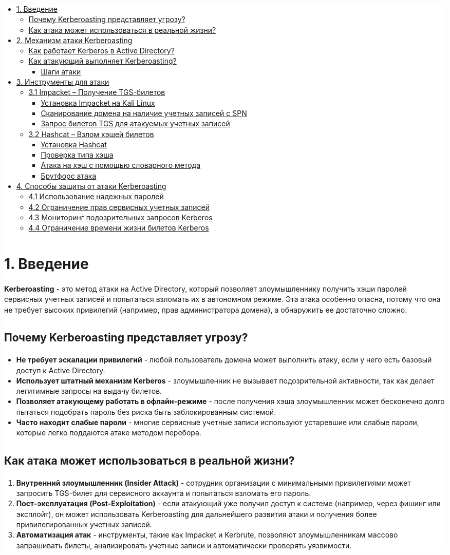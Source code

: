 - [1. Введение](#1-введение)
  - [Почему Kerberoasting представляет угрозу?](#почему-kerberoasting-представляет-угрозу)
  - [Как атака может использоваться в реальной жизни?](#как-атака-может-использоваться-в-реальной-жизни)
- [2. Механизм атаки Kerberoasting](#2-механизм-атаки-kerberoasting)
  - [Как работает Kerberos в Active Directory?](#как-работает-kerberos-в-active-directory)
  - [Как атакующий выполняет Kerberoasting?](#как-атакующий-выполняет-kerberoasting)
    - [Шаги атаки](#шаги-атаки)
- [3. Инструменты для атаки](#3-инструменты-для-атаки)
  - [3.1 Impacket – Получение TGS-билетов](#31-impacket--получение-tgs-билетов)
    - [Установка Impacket на Kali Linux](#установка-impacket-на-kali-linux)
    - [Сканирование домена на наличие учетных записей с SPN](#сканирование-домена-на-наличие-учетных-записей-с-spn)
    - [Запрос билетов TGS для атакуемых учетных записей](#запрос-билетов-tgs-для-атакуемых-учетных-записей)
  - [3.2 Hashcat – Взлом хэшей билетов](#32-hashcat--взлом-хэшей-билетов)
    - [Установка Hashcat](#установка-hashcat)
    - [Проверка типа хэша](#проверка-типа-хэша)
    - [Атака на хэш с помощью словарного метода](#атака-на-хэш-с-помощью-словарного-метода)
    - [Брутфорс атака](#брутфорс-атака)
- [4. Способы защиты от атаки Kerberoasting](#4-способы-защиты-от-атаки-kerberoasting)
  - [4.1 Использование надежных паролей](#41-использование-надежных-паролей)
  - [4.2 Ограничение прав сервисных учетных записей](#42-ограничение-прав-сервисных-учетных-записей)
  - [4.3 Мониторинг подозрительных запросов Kerberos](#43-мониторинг-подозрительных-запросов-kerberos)
  - [4.4 Ограничение времени жизни билетов Kerberos](#44-ограничение-времени-жизни-билетов-kerberos)

# 1. Введение

**Kerberoasting** - это метод атаки на Active Directory, который позволяет злоумышленнику получить хэши паролей сервисных учетных записей и попытаться взломать их в автономном режиме. Эта атака особенно опасна, потому что она не требует высоких привилегий (например, прав администратора домена), а обнаружить ее достаточно сложно.

## Почему Kerberoasting представляет угрозу?

- **Не требует эскалации привилегий** - любой пользователь домена может выполнить атаку, если у него есть базовый доступ к Active Directory.
- **Использует штатный механизм Kerberos** - злоумышленник не вызывает подозрительной активности, так как делает легитимные запросы на выдачу билетов.
- **Позволяет атакующему работать в офлайн-режиме** - после получения хэша злоумышленник может бесконечно долго пытаться подобрать пароль без риска быть заблокированным системой.
- **Часто находит слабые пароли** - многие сервисные учетные записи используют устаревшие или слабые пароли, которые легко поддаются атаке методом перебора.

## Как атака может использоваться в реальной жизни?

1. **Внутренний злоумышленник (Insider Attack)** - сотрудник организации с минимальными привилегиями может запросить TGS-билет для сервисного аккаунта и попытаться взломать его пароль.
2. **Пост-эксплуатация (Post-Exploitation)** - если атакующий уже получил доступ к системе (например, через фишинг или эксплойт), он может использовать Kerberoasting для дальнейшего развития атаки и получения более привилегированных учетных записей.
3. **Автоматизация атак** - инструменты, такие как Impacket и Kerbrute, позволяют злоумышленникам массово запрашивать билеты, анализировать учетные записи и автоматически проверять уязвимости.
